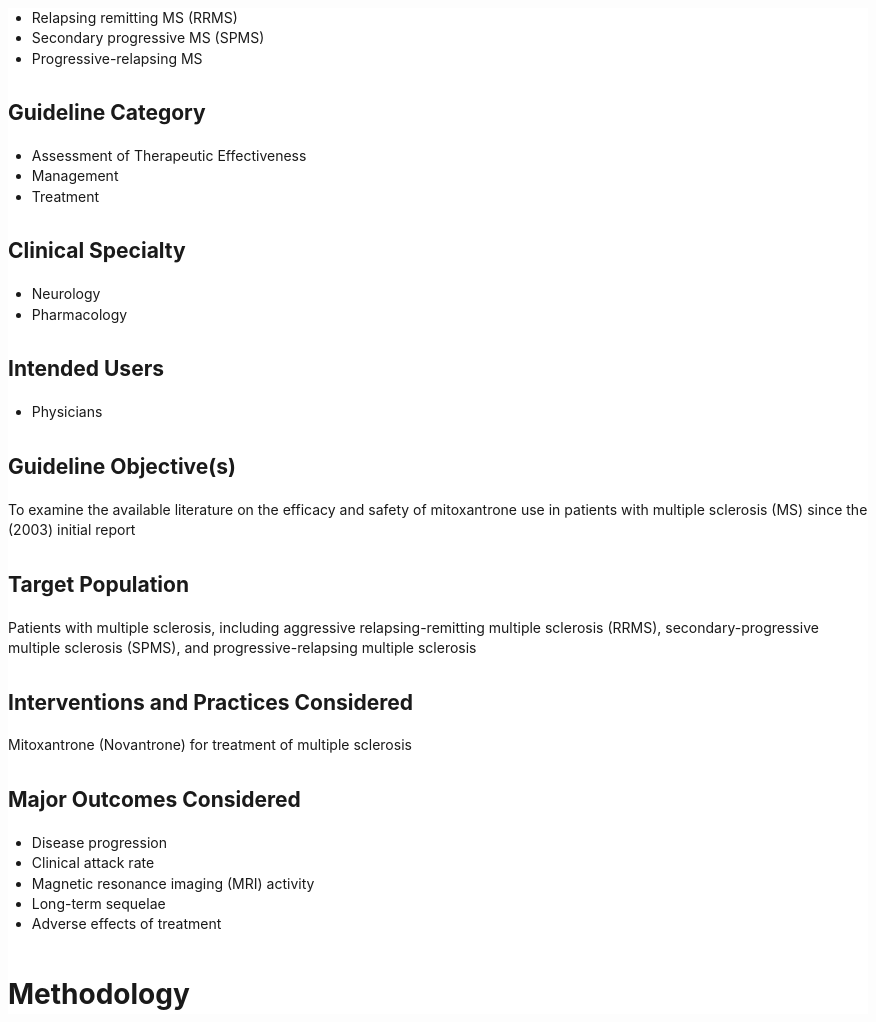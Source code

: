   * Relapsing remitting MS (RRMS) 
  * Secondary progressive MS (SPMS) 
  * Progressive-relapsing MS 



## Guideline Category

- Assessment of Therapeutic Effectiveness
- Management
- Treatment

## Clinical Specialty

- Neurology
- Pharmacology

## Intended Users

- Physicians

## Guideline Objective(s)



To examine the available literature on the efficacy and safety of mitoxantrone use in patients with multiple sclerosis (MS) since the (2003) initial report

## Target Population



Patients with multiple sclerosis, including aggressive relapsing-remitting multiple sclerosis (RRMS), secondary-progressive multiple sclerosis (SPMS), and progressive-relapsing multiple sclerosis

## Interventions and Practices Considered



Mitoxantrone (Novantrone) for treatment of multiple sclerosis

## Major Outcomes Considered



  * Disease progression 
  * Clinical attack rate 
  * Magnetic resonance imaging (MRI) activity 
  * Long-term sequelae 
  * Adverse effects of treatment 



# Methodology

